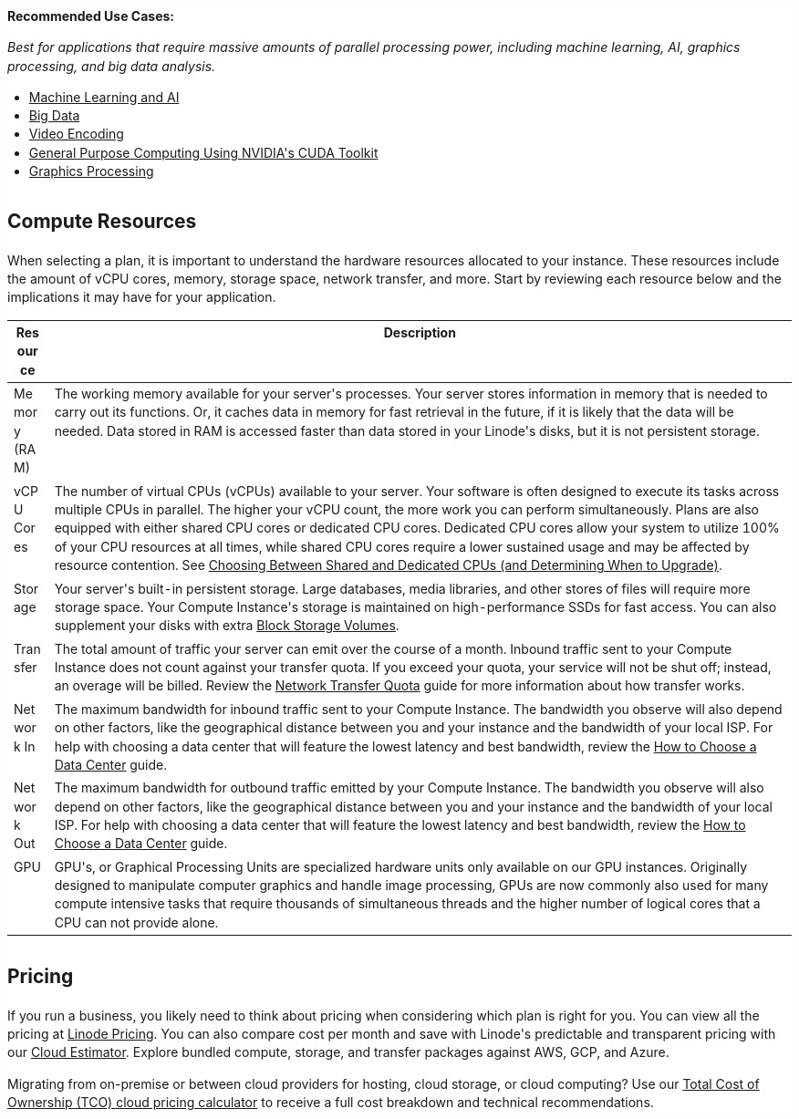 **Recommended Use Cases:**

*Best for applications that require massive amounts of parallel processing power, including machine learning, AI, graphics processing, and big data analysis.*

- [Machine Learning and AI](/docs/products/compute/compute-instances/plans/gpu/#machine-learning-and-ai)
- [Big Data](/docs/products/compute/compute-instances/plans/gpu/#big-data)
- [Video Encoding](/docs/products/compute/compute-instances/plans/gpu/#video-encoding)
- [General Purpose Computing Using NVIDIA's CUDA Toolkit](/docs/products/compute/compute-instances/plans/gpu/#general-purpose-computing-using-cuda)
- [Graphics Processing](/docs/products/compute/compute-instances/plans/gpu/#graphics-processing)

## Compute Resources

When selecting a plan, it is important to understand the hardware resources allocated to your instance. These resources include the amount of vCPU cores, memory, storage space, network transfer, and more. Start by reviewing each resource below and the implications it may have for your application.

| Resource | Description |
| ---- | ----------- |
| Memory (RAM) | The working memory available for your server's processes. Your server stores information in memory that is needed to carry out its functions. Or, it caches data in memory for fast retrieval in the future, if it is likely that the data will be needed. Data stored in RAM is accessed faster than data stored in your Linode's disks, but it is not persistent storage. |
| vCPU Cores | The number of virtual CPUs (vCPUs) available to your server. Your software is often designed to execute its tasks across multiple CPUs in parallel. The higher your vCPU count, the more work you can perform simultaneously. Plans are also equipped with either shared CPU cores or dedicated CPU cores. Dedicated CPU cores allow your system to utilize 100% of your CPU resources at all times, while shared CPU cores require a lower sustained usage and may be affected by resource contention. See [Choosing Between Shared and Dedicated CPUs (and Determining When to Upgrade)](/docs/guides/comparing-shared-and-dedicated-cpus/). |
| Storage | Your server's built-in persistent storage. Large databases, media libraries, and other stores of files will require more storage space. Your Compute Instance's storage is maintained on high-performance SSDs for fast access. You can also supplement your disks with extra [Block Storage Volumes](https://www.linode.com/blockstorage). |
| Transfer | The total amount of traffic your server can emit over the course of a month. Inbound traffic sent to your Compute Instance does not count against your transfer quota. If you exceed your quota, your service will not be shut off; instead, an overage will be billed. Review the [Network Transfer Quota](/docs/products/platform/get-started/guides/network-transfer/) guide for more information about how transfer works. |
| Network In | The maximum bandwidth for inbound traffic sent to your Compute Instance. The bandwidth you observe will also depend on other factors, like the geographical distance between you and your instance and the bandwidth of your local ISP. For help with choosing a data center that will feature the lowest latency and best bandwidth, review the [How to Choose a Data Center](/docs/products/platform/get-started/guides/choose-a-data-center/) guide. |
| Network Out | The maximum bandwidth for outbound traffic emitted by your Compute Instance. The bandwidth you observe will also depend on other factors, like the geographical distance between you and your instance and the bandwidth of your local ISP. For help with choosing a data center that will feature the lowest latency and best bandwidth, review the [How to Choose a Data Center](/docs/products/platform/get-started/guides/choose-a-data-center/) guide.
| GPU | GPU's, or Graphical Processing Units are specialized hardware units only available on our GPU instances. Originally designed to manipulate computer graphics and handle image processing, GPUs are now commonly also used for many compute intensive tasks that require thousands of simultaneous threads and the higher number of logical cores that a CPU can not provide alone.

## Pricing

If you run a business, you likely need to think about pricing when considering which plan is right for you. You can view all the pricing at [Linode Pricing](https://www.linode.com/pricing/). You can also compare cost per month and save with Linode's predictable and transparent pricing with our [Cloud Estimator](https://www.linode.com/estimator/). Explore bundled compute, storage, and transfer packages against AWS, GCP, and Azure.

Migrating from on-premise or between cloud providers for hosting, cloud storage, or cloud computing? Use our [Total Cost of Ownership (TCO) cloud pricing calculator](https://www.linode.com/cloud-pricing-calculator/) to receive a full cost breakdown and technical recommendations.